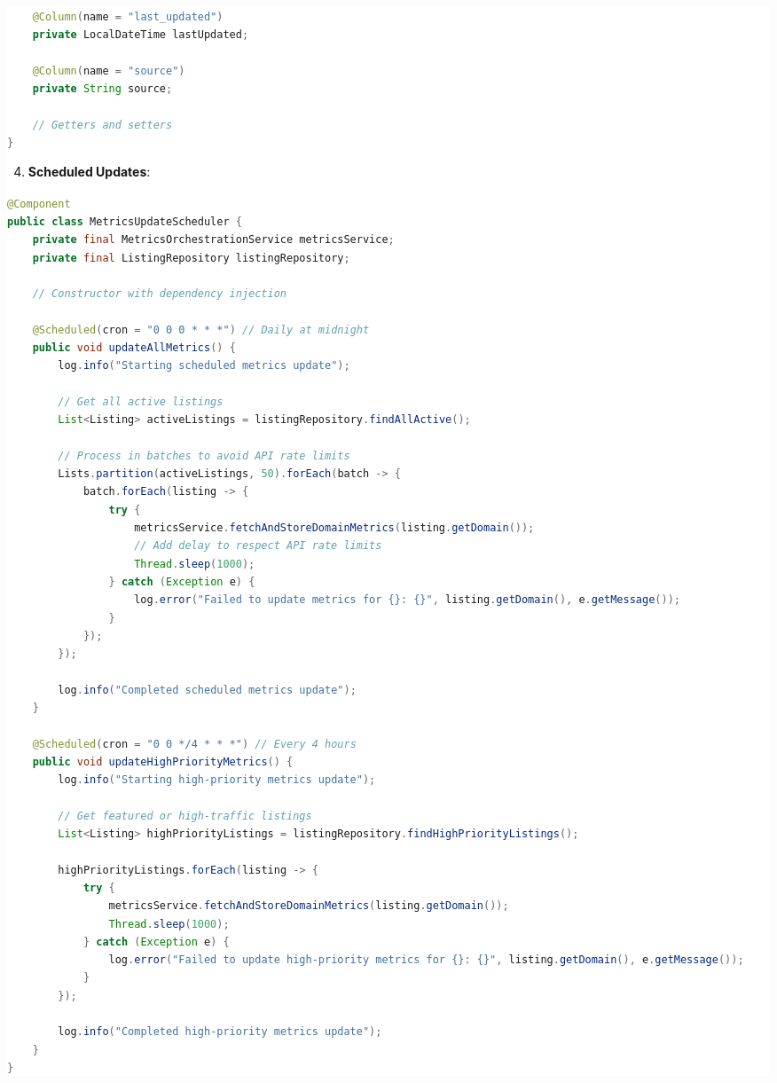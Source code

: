 ```java
    @Column(name = "last_updated")
    private LocalDateTime lastUpdated;
    
    @Column(name = "source")
    private String source;
    
    // Getters and setters
}
```

4. **Scheduled Updates**:
```java
@Component
public class MetricsUpdateScheduler {
    private final MetricsOrchestrationService metricsService;
    private final ListingRepository listingRepository;
    
    // Constructor with dependency injection
    
    @Scheduled(cron = "0 0 0 * * *") // Daily at midnight
    public void updateAllMetrics() {
        log.info("Starting scheduled metrics update");
        
        // Get all active listings
        List<Listing> activeListings = listingRepository.findAllActive();
        
        // Process in batches to avoid API rate limits
        Lists.partition(activeListings, 50).forEach(batch -> {
            batch.forEach(listing -> {
                try {
                    metricsService.fetchAndStoreDomainMetrics(listing.getDomain());
                    // Add delay to respect API rate limits
                    Thread.sleep(1000);
                } catch (Exception e) {
                    log.error("Failed to update metrics for {}: {}", listing.getDomain(), e.getMessage());
                }
            });
        });
        
        log.info("Completed scheduled metrics update");
    }
    
    @Scheduled(cron = "0 0 */4 * * *") // Every 4 hours
    public void updateHighPriorityMetrics() {
        log.info("Starting high-priority metrics update");
        
        // Get featured or high-traffic listings
        List<Listing> highPriorityListings = listingRepository.findHighPriorityListings();
        
        highPriorityListings.forEach(listing -> {
            try {
                metricsService.fetchAndStoreDomainMetrics(listing.getDomain());
                Thread.sleep(1000);
            } catch (Exception e) {
                log.error("Failed to update high-priority metrics for {}: {}", listing.getDomain(), e.getMessage());
            }
        });
        
        log.info("Completed high-priority metrics update");
    }
}
```